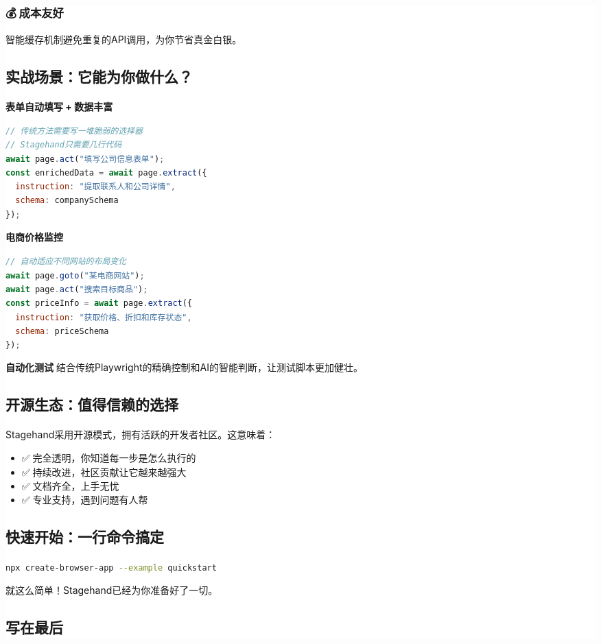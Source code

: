 ### 💰 **成本友好**

智能缓存机制避免重复的API调用，为你节省真金白银。

## 实战场景：它能为你做什么？

**表单自动填写 + 数据丰富**

```jsx
// 传统方法需要写一堆脆弱的选择器
// Stagehand只需要几行代码
await page.act("填写公司信息表单");
const enrichedData = await page.extract({
  instruction: "提取联系人和公司详情",
  schema: companySchema
});

```

**电商价格监控**

```jsx
// 自动适应不同网站的布局变化
await page.goto("某电商网站");
await page.act("搜索目标商品");
const priceInfo = await page.extract({
  instruction: "获取价格、折扣和库存状态",
  schema: priceSchema
});

```

**自动化测试**
结合传统Playwright的精确控制和AI的智能判断，让测试脚本更加健壮。

## 开源生态：值得信赖的选择

Stagehand采用开源模式，拥有活跃的开发者社区。这意味着：

- ✅ 完全透明，你知道每一步是怎么执行的
- ✅ 持续改进，社区贡献让它越来越强大
- ✅ 文档齐全，上手无忧
- ✅ 专业支持，遇到问题有人帮

## 快速开始：一行命令搞定

```bash
npx create-browser-app --example quickstart

```

就这么简单！Stagehand已经为你准备好了一切。

## 写在最后
